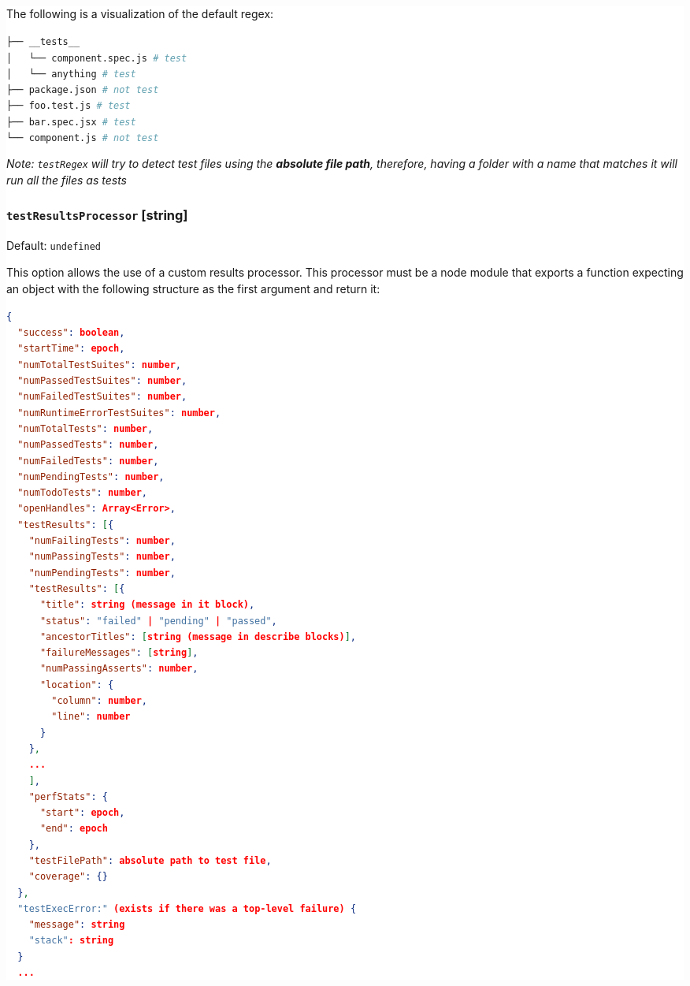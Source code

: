 The following is a visualization of the default regex:

```bash
├── __tests__
│   └── component.spec.js # test
│   └── anything # test
├── package.json # not test
├── foo.test.js # test
├── bar.spec.jsx # test
└── component.js # not test
```

_Note: `testRegex` will try to detect test files using the **absolute file path**, therefore, having a folder with a name that matches it will run all the files as tests_

### `testResultsProcessor` \[string]

Default: `undefined`

This option allows the use of a custom results processor. This processor must be a node module that exports a function expecting an object with the following structure as the first argument and return it:

```json
{
  "success": boolean,
  "startTime": epoch,
  "numTotalTestSuites": number,
  "numPassedTestSuites": number,
  "numFailedTestSuites": number,
  "numRuntimeErrorTestSuites": number,
  "numTotalTests": number,
  "numPassedTests": number,
  "numFailedTests": number,
  "numPendingTests": number,
  "numTodoTests": number,
  "openHandles": Array<Error>,
  "testResults": [{
    "numFailingTests": number,
    "numPassingTests": number,
    "numPendingTests": number,
    "testResults": [{
      "title": string (message in it block),
      "status": "failed" | "pending" | "passed",
      "ancestorTitles": [string (message in describe blocks)],
      "failureMessages": [string],
      "numPassingAsserts": number,
      "location": {
        "column": number,
        "line": number
      }
    },
    ...
    ],
    "perfStats": {
      "start": epoch,
      "end": epoch
    },
    "testFilePath": absolute path to test file,
    "coverage": {}
  },
  "testExecError:" (exists if there was a top-level failure) {
    "message": string
    "stack": string
  }
  ...
```